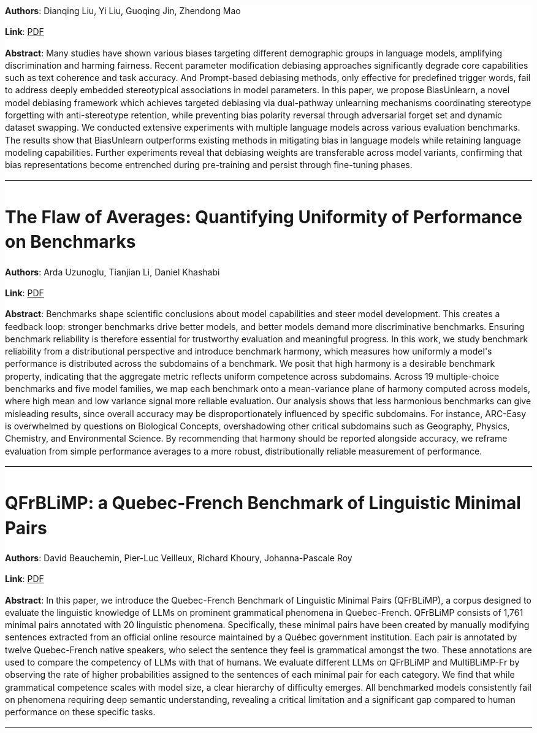 **Authors**: Dianqing Liu, Yi Liu, Guoqing Jin, Zhendong Mao  

**Link**: [PDF](https://arxiv.org/pdf/2509.25673)  

**Abstract**: Many studies have shown various biases targeting different demographic groups in language models, amplifying discrimination and harming fairness. Recent parameter modification debiasing approaches significantly degrade core capabilities such as text coherence and task accuracy. And Prompt-based debiasing methods, only effective for predefined trigger words, fail to address deeply embedded stereotypical associations in model parameters. In this paper, we propose BiasUnlearn, a novel model debiasing framework which achieves targeted debiasing via dual-pathway unlearning mechanisms coordinating stereotype forgetting with anti-stereotype retention, while preventing bias polarity reversal through adversarial forget set and dynamic dataset swapping. We conducted extensive experiments with multiple language models across various evaluation benchmarks. The results show that BiasUnlearn outperforms existing methods in mitigating bias in language models while retaining language modeling capabilities. Further experiments reveal that debiasing weights are transferable across model variants, confirming that bias representations become entrenched during pre-training and persist through fine-tuning phases. 

---
# The Flaw of Averages: Quantifying Uniformity of Performance on Benchmarks 

**Authors**: Arda Uzunoglu, Tianjian Li, Daniel Khashabi  

**Link**: [PDF](https://arxiv.org/pdf/2509.25671)  

**Abstract**: Benchmarks shape scientific conclusions about model capabilities and steer model development. This creates a feedback loop: stronger benchmarks drive better models, and better models demand more discriminative benchmarks. Ensuring benchmark reliability is therefore essential for trustworthy evaluation and meaningful progress. In this work, we study benchmark reliability from a distributional perspective and introduce benchmark harmony, which measures how uniformly a model's performance is distributed across the subdomains of a benchmark. We posit that high harmony is a desirable benchmark property, indicating that the aggregate metric reflects uniform competence across subdomains. Across 19 multiple-choice benchmarks and five model families, we map each benchmark onto a mean-variance plane of harmony computed across models, where high mean and low variance signal more reliable evaluation. Our analysis shows that less harmonious benchmarks can give misleading results, since overall accuracy may be disproportionately influenced by specific subdomains. For instance, ARC-Easy is overwhelmed by questions on Biological Concepts, overshadowing other critical subdomains such as Geography, Physics, Chemistry, and Environmental Science. By recommending that harmony should be reported alongside accuracy, we reframe evaluation from simple performance averages to a more robust, distributionally reliable measurement of performance. 

---
# QFrBLiMP: a Quebec-French Benchmark of Linguistic Minimal Pairs 

**Authors**: David Beauchemin, Pier-Luc Veilleux, Richard Khoury, Johanna-Pascale Roy  

**Link**: [PDF](https://arxiv.org/pdf/2509.25664)  

**Abstract**: In this paper, we introduce the Quebec-French Benchmark of Linguistic Minimal Pairs (QFrBLiMP), a corpus designed to evaluate the linguistic knowledge of LLMs on prominent grammatical phenomena in Quebec-French. QFrBLiMP consists of 1,761 minimal pairs annotated with 20 linguistic phenomena. Specifically, these minimal pairs have been created by manually modifying sentences extracted from an official online resource maintained by a Québec government institution. Each pair is annotated by twelve Quebec-French native speakers, who select the sentence they feel is grammatical amongst the two. These annotations are used to compare the competency of LLMs with that of humans. We evaluate different LLMs on QFrBLiMP and MultiBLiMP-Fr by observing the rate of higher probabilities assigned to the sentences of each minimal pair for each category. We find that while grammatical competence scales with model size, a clear hierarchy of difficulty emerges. All benchmarked models consistently fail on phenomena requiring deep semantic understanding, revealing a critical limitation and a significant gap compared to human performance on these specific tasks. 

---